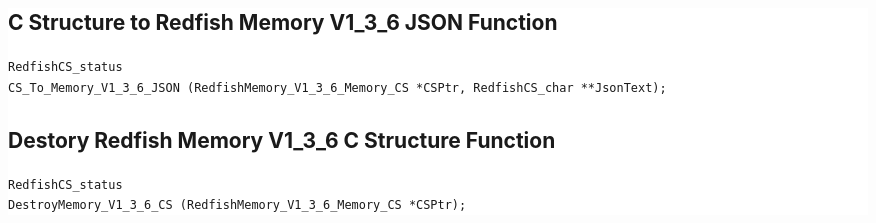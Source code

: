 ## C Structure to Redfish Memory V1_3_6 JSON Function
    RedfishCS_status
    CS_To_Memory_V1_3_6_JSON (RedfishMemory_V1_3_6_Memory_CS *CSPtr, RedfishCS_char **JsonText);

## Destory Redfish Memory V1_3_6 C Structure Function
    RedfishCS_status
    DestroyMemory_V1_3_6_CS (RedfishMemory_V1_3_6_Memory_CS *CSPtr);


